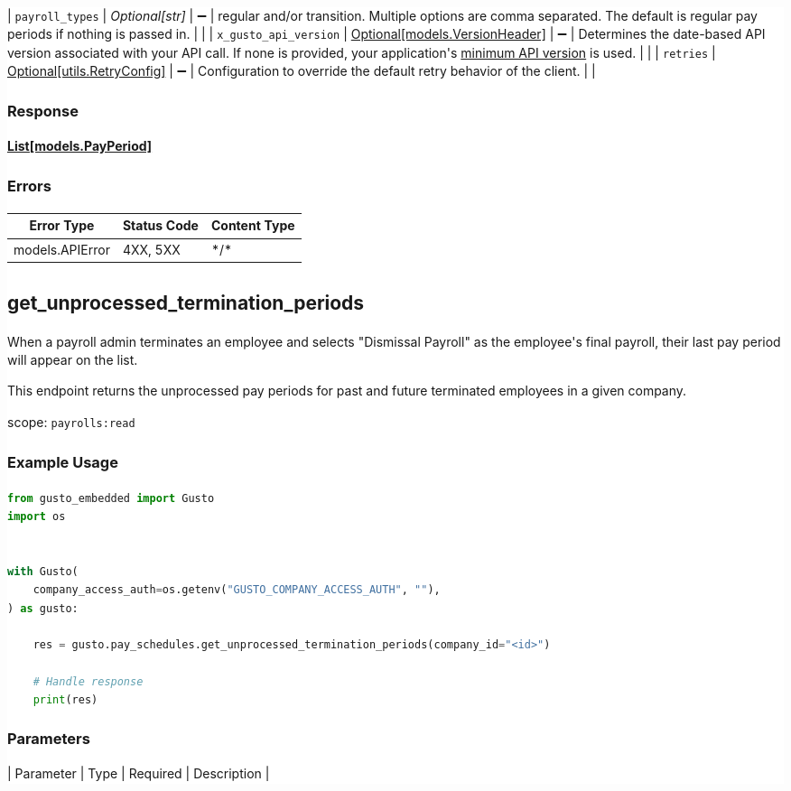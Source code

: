 | `payroll_types`                                                                                                                                                                                                              | *Optional[str]*                                                                                                                                                                                                              | :heavy_minus_sign:                                                                                                                                                                                                           | regular and/or transition. Multiple options are comma separated. The default is regular pay periods if nothing is passed in.                                                                                                 |                                                                                                                                                                                                                              |
| `x_gusto_api_version`                                                                                                                                                                                                        | [Optional[models.VersionHeader]](../../models/versionheader.md)                                                                                                                                                              | :heavy_minus_sign:                                                                                                                                                                                                           | Determines the date-based API version associated with your API call. If none is provided, your application's [minimum API version](https://docs.gusto.com/embedded-payroll/docs/api-versioning#minimum-api-version) is used. |                                                                                                                                                                                                                              |
| `retries`                                                                                                                                                                                                                    | [Optional[utils.RetryConfig]](../../models/utils/retryconfig.md)                                                                                                                                                             | :heavy_minus_sign:                                                                                                                                                                                                           | Configuration to override the default retry behavior of the client.                                                                                                                                                          |                                                                                                                                                                                                                              |

### Response

**[List[models.PayPeriod]](../../models/.md)**

### Errors

| Error Type      | Status Code     | Content Type    |
| --------------- | --------------- | --------------- |
| models.APIError | 4XX, 5XX        | \*/\*           |

## get_unprocessed_termination_periods

When a payroll admin terminates an employee and selects "Dismissal Payroll" as the employee's final payroll, their last pay period will appear on the list.

This endpoint returns the unprocessed pay periods for past and future terminated employees in a given company.

scope: `payrolls:read`

### Example Usage

```python
from gusto_embedded import Gusto
import os


with Gusto(
    company_access_auth=os.getenv("GUSTO_COMPANY_ACCESS_AUTH", ""),
) as gusto:

    res = gusto.pay_schedules.get_unprocessed_termination_periods(company_id="<id>")

    # Handle response
    print(res)

```

### Parameters

| Parameter                                                                                                                                                                                                                    | Type                                                                                                                                                                                                                         | Required                                                                                                                                                                                                                     | Description                                                                                                                                                                                                                  |